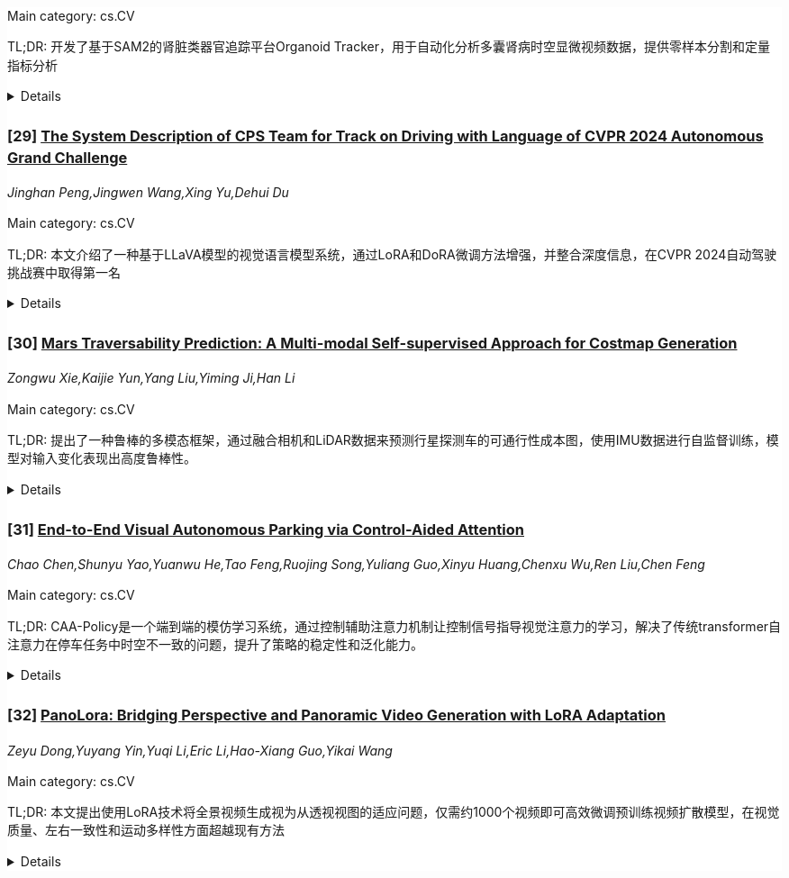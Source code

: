 Main category: cs.CV

TL;DR: 开发了基于SAM2的肾脏类器官追踪平台Organoid Tracker，用于自动化分析多囊肾病时空显微视频数据，提供零样本分割和定量指标分析


<details><summary>Details</summary></details>


### [29] [The System Description of CPS Team for Track on Driving with Language of CVPR 2024 Autonomous Grand Challenge](https://arxiv.org/abs/2509.11071)
*Jinghan Peng,Jingwen Wang,Xing Yu,Dehui Du*

Main category: cs.CV

TL;DR: 本文介绍了一种基于LLaVA模型的视觉语言模型系统，通过LoRA和DoRA微调方法增强，并整合深度信息，在CVPR 2024自动驾驶挑战赛中取得第一名


<details><summary>Details</summary></details>


### [30] [Mars Traversability Prediction: A Multi-modal Self-supervised Approach for Costmap Generation](https://arxiv.org/abs/2509.11082)
*Zongwu Xie,Kaijie Yun,Yang Liu,Yiming Ji,Han Li*

Main category: cs.CV

TL;DR: 提出了一种鲁棒的多模态框架，通过融合相机和LiDAR数据来预测行星探测车的可通行性成本图，使用IMU数据进行自监督训练，模型对输入变化表现出高度鲁棒性。


<details><summary>Details</summary></details>


### [31] [End-to-End Visual Autonomous Parking via Control-Aided Attention](https://arxiv.org/abs/2509.11090)
*Chao Chen,Shunyu Yao,Yuanwu He,Tao Feng,Ruojing Song,Yuliang Guo,Xinyu Huang,Chenxu Wu,Ren Liu,Chen Feng*

Main category: cs.CV

TL;DR: CAA-Policy是一个端到端的模仿学习系统，通过控制辅助注意力机制让控制信号指导视觉注意力的学习，解决了传统transformer自注意力在停车任务中时空不一致的问题，提升了策略的稳定性和泛化能力。


<details><summary>Details</summary></details>


### [32] [PanoLora: Bridging Perspective and Panoramic Video Generation with LoRA Adaptation](https://arxiv.org/abs/2509.11092)
*Zeyu Dong,Yuyang Yin,Yuqi Li,Eric Li,Hao-Xiang Guo,Yikai Wang*

Main category: cs.CV

TL;DR: 本文提出使用LoRA技术将全景视频生成视为从透视视图的适应问题，仅需约1000个视频即可高效微调预训练视频扩散模型，在视觉质量、左右一致性和运动多样性方面超越现有方法


<details><summary>Details</summary></details>

